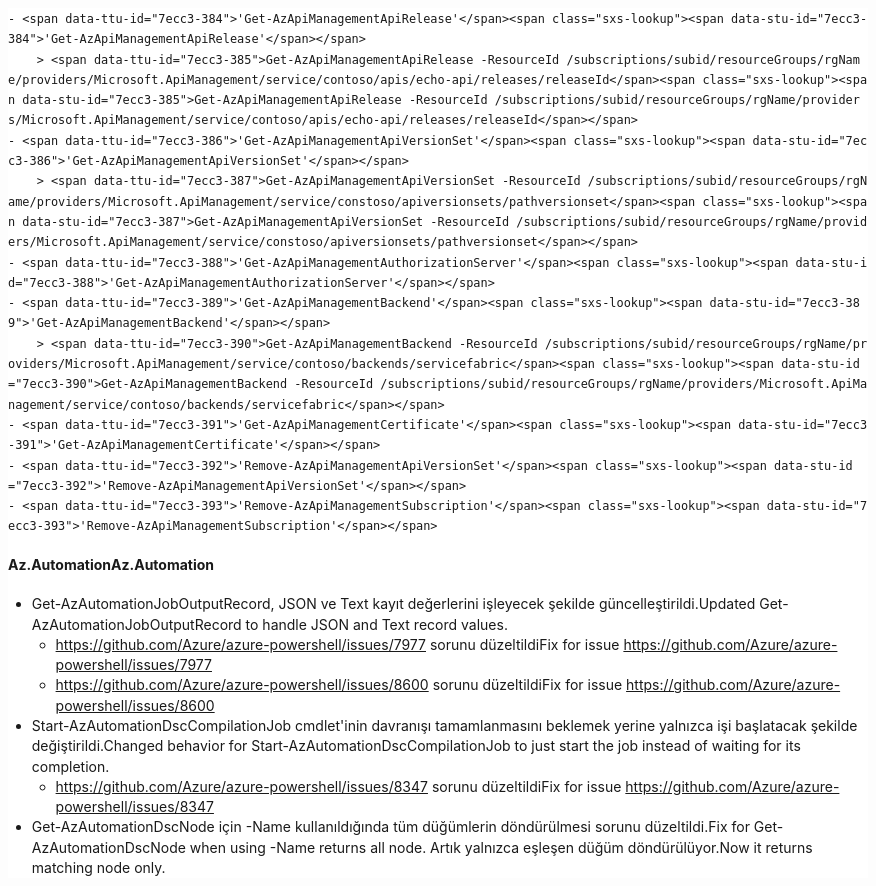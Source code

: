     - <span data-ttu-id="7ecc3-384">'Get-AzApiManagementApiRelease'</span><span class="sxs-lookup"><span data-stu-id="7ecc3-384">'Get-AzApiManagementApiRelease'</span></span>
        > <span data-ttu-id="7ecc3-385">Get-AzApiManagementApiRelease -ResourceId /subscriptions/subid/resourceGroups/rgName/providers/Microsoft.ApiManagement/service/contoso/apis/echo-api/releases/releaseId</span><span class="sxs-lookup"><span data-stu-id="7ecc3-385">Get-AzApiManagementApiRelease -ResourceId /subscriptions/subid/resourceGroups/rgName/providers/Microsoft.ApiManagement/service/contoso/apis/echo-api/releases/releaseId</span></span>
    - <span data-ttu-id="7ecc3-386">'Get-AzApiManagementApiVersionSet'</span><span class="sxs-lookup"><span data-stu-id="7ecc3-386">'Get-AzApiManagementApiVersionSet'</span></span>
        > <span data-ttu-id="7ecc3-387">Get-AzApiManagementApiVersionSet -ResourceId /subscriptions/subid/resourceGroups/rgName/providers/Microsoft.ApiManagement/service/constoso/apiversionsets/pathversionset</span><span class="sxs-lookup"><span data-stu-id="7ecc3-387">Get-AzApiManagementApiVersionSet -ResourceId /subscriptions/subid/resourceGroups/rgName/providers/Microsoft.ApiManagement/service/constoso/apiversionsets/pathversionset</span></span>
    - <span data-ttu-id="7ecc3-388">'Get-AzApiManagementAuthorizationServer'</span><span class="sxs-lookup"><span data-stu-id="7ecc3-388">'Get-AzApiManagementAuthorizationServer'</span></span>
    - <span data-ttu-id="7ecc3-389">'Get-AzApiManagementBackend'</span><span class="sxs-lookup"><span data-stu-id="7ecc3-389">'Get-AzApiManagementBackend'</span></span>
        > <span data-ttu-id="7ecc3-390">Get-AzApiManagementBackend -ResourceId /subscriptions/subid/resourceGroups/rgName/providers/Microsoft.ApiManagement/service/contoso/backends/servicefabric</span><span class="sxs-lookup"><span data-stu-id="7ecc3-390">Get-AzApiManagementBackend -ResourceId /subscriptions/subid/resourceGroups/rgName/providers/Microsoft.ApiManagement/service/contoso/backends/servicefabric</span></span>
    - <span data-ttu-id="7ecc3-391">'Get-AzApiManagementCertificate'</span><span class="sxs-lookup"><span data-stu-id="7ecc3-391">'Get-AzApiManagementCertificate'</span></span> 
    - <span data-ttu-id="7ecc3-392">'Remove-AzApiManagementApiVersionSet'</span><span class="sxs-lookup"><span data-stu-id="7ecc3-392">'Remove-AzApiManagementApiVersionSet'</span></span>
    - <span data-ttu-id="7ecc3-393">'Remove-AzApiManagementSubscription'</span><span class="sxs-lookup"><span data-stu-id="7ecc3-393">'Remove-AzApiManagementSubscription'</span></span>

#### <a name="azautomation"></a><span data-ttu-id="7ecc3-394">Az.Automation</span><span class="sxs-lookup"><span data-stu-id="7ecc3-394">Az.Automation</span></span>
* <span data-ttu-id="7ecc3-395">Get-AzAutomationJobOutputRecord, JSON ve Text kayıt değerlerini işleyecek şekilde güncelleştirildi.</span><span class="sxs-lookup"><span data-stu-id="7ecc3-395">Updated Get-AzAutomationJobOutputRecord to handle JSON and Text record values.</span></span>
    - <span data-ttu-id="7ecc3-396">https://github.com/Azure/azure-powershell/issues/7977 sorunu düzeltildi</span><span class="sxs-lookup"><span data-stu-id="7ecc3-396">Fix for issue https://github.com/Azure/azure-powershell/issues/7977</span></span>
    - <span data-ttu-id="7ecc3-397">https://github.com/Azure/azure-powershell/issues/8600 sorunu düzeltildi</span><span class="sxs-lookup"><span data-stu-id="7ecc3-397">Fix for issue https://github.com/Azure/azure-powershell/issues/8600</span></span>
* <span data-ttu-id="7ecc3-398">Start-AzAutomationDscCompilationJob cmdlet'inin davranışı tamamlanmasını beklemek yerine yalnızca işi başlatacak şekilde değiştirildi.</span><span class="sxs-lookup"><span data-stu-id="7ecc3-398">Changed behavior for Start-AzAutomationDscCompilationJob to just start the job instead of waiting for its completion.</span></span>
    * <span data-ttu-id="7ecc3-399">https://github.com/Azure/azure-powershell/issues/8347 sorunu düzeltildi</span><span class="sxs-lookup"><span data-stu-id="7ecc3-399">Fix for issue https://github.com/Azure/azure-powershell/issues/8347</span></span>
* <span data-ttu-id="7ecc3-400">Get-AzAutomationDscNode için -Name kullanıldığında tüm düğümlerin döndürülmesi sorunu düzeltildi.</span><span class="sxs-lookup"><span data-stu-id="7ecc3-400">Fix for Get-AzAutomationDscNode when using -Name returns all node.</span></span> <span data-ttu-id="7ecc3-401">Artık yalnızca eşleşen düğüm döndürülüyor.</span><span class="sxs-lookup"><span data-stu-id="7ecc3-401">Now it returns matching node only.</span></span>
